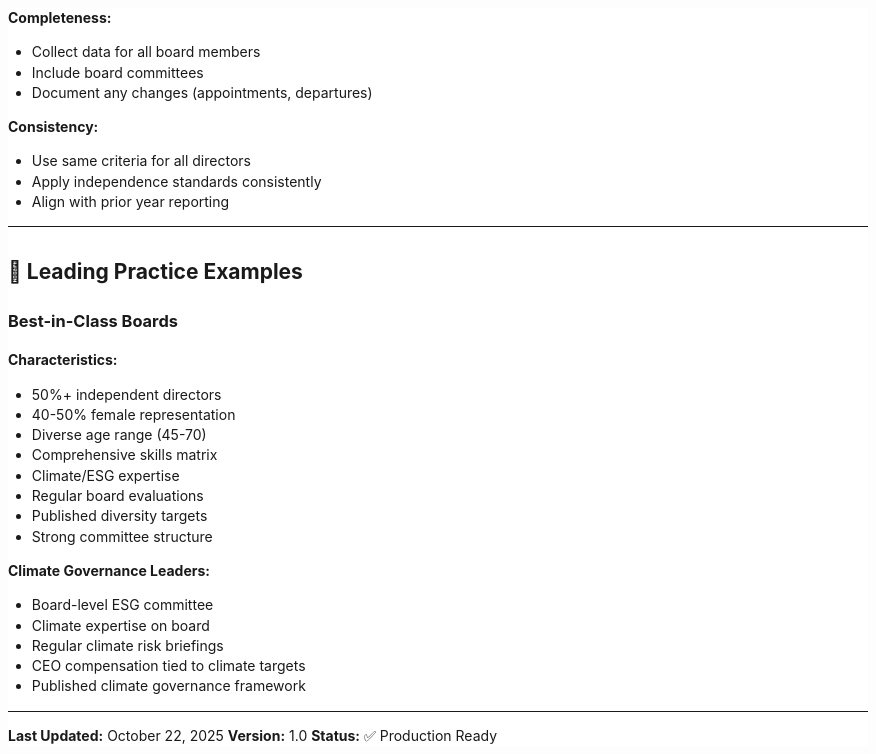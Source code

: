 **Completeness:**
- Collect data for all board members
- Include board committees
- Document any changes (appointments, departures)

**Consistency:**
- Use same criteria for all directors
- Apply independence standards consistently
- Align with prior year reporting

---

## 🎯 Leading Practice Examples

### Best-in-Class Boards

**Characteristics:**
- 50%+ independent directors
- 40-50% female representation
- Diverse age range (45-70)
- Comprehensive skills matrix
- Climate/ESG expertise
- Regular board evaluations
- Published diversity targets
- Strong committee structure

**Climate Governance Leaders:**
- Board-level ESG committee
- Climate expertise on board
- Regular climate risk briefings
- CEO compensation tied to climate targets
- Published climate governance framework

---

**Last Updated:** October 22, 2025
**Version:** 1.0
**Status:** ✅ Production Ready
